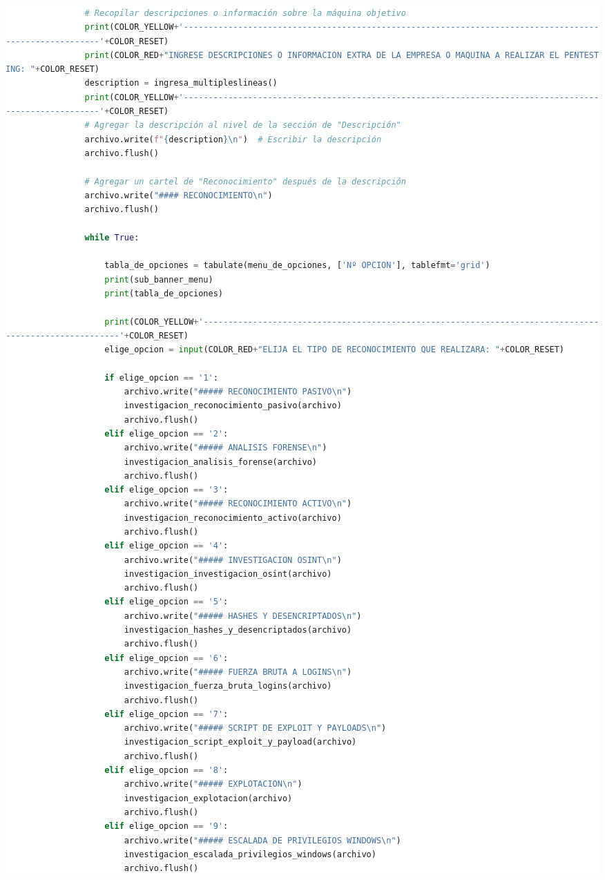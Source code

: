 ````python
                # Recopilar descripciones o información sobre la máquina objetivo
                print(COLOR_YELLOW+'-------------------------------------------------------------------------------------------------------'+COLOR_RESET)
                print(COLOR_RED+"INGRESE DESCRIPCIONES O INFORMACION EXTRA DE LA EMPRESA O MAQUINA A REALIZAR EL PENTESTING: "+COLOR_RESET)
                description = ingresa_multipleslineas()
                print(COLOR_YELLOW+'-------------------------------------------------------------------------------------------------------'+COLOR_RESET)
                # Agregar la descripción al nivel de la sección de "Descripción"
                archivo.write(f"{description}\n")  # Escribir la descripción
                archivo.flush()
                
                # Agregar un cartel de "Reconocimiento" después de la descripción
                archivo.write("#### RECONOCIMIENTO\n")
                archivo.flush()
                
                while True:
                    
                    tabla_de_opciones = tabulate(menu_de_opciones, ['Nº OPCION'], tablefmt='grid')
                    print(sub_banner_menu)
                    print(tabla_de_opciones)
                    
                    print(COLOR_YELLOW+'-------------------------------------------------------------------------------------------------------'+COLOR_RESET)
                    elige_opcion = input(COLOR_RED+"ELIJA EL TIPO DE RECONOCIMIENTO QUE REALIZARA: "+COLOR_RESET)

                    if elige_opcion == '1':
                        archivo.write("##### RECONOCIMIENTO PASIVO\n")
                        investigacion_reconocimiento_pasivo(archivo)  
                        archivo.flush()
                    elif elige_opcion == '2':
                        archivo.write("##### ANALISIS FORENSE\n")
                        investigacion_analisis_forense(archivo)  
                        archivo.flush()
                    elif elige_opcion == '3':
                        archivo.write("##### RECONOCIMIENTO ACTIVO\n")
                        investigacion_reconocimiento_activo(archivo)  
                        archivo.flush()
                    elif elige_opcion == '4':
                        archivo.write("##### INVESTIGACION OSINT\n")
                        investigacion_investigacion_osint(archivo)
                        archivo.flush()
                    elif elige_opcion == '5':
                        archivo.write("##### HASHES Y DESENCRIPTADOS\n")
                        investigacion_hashes_y_desencriptados(archivo)
                        archivo.flush()
                    elif elige_opcion == '6':
                        archivo.write("##### FUERZA BRUTA A LOGINS\n")
                        investigacion_fuerza_bruta_logins(archivo)
                        archivo.flush()
                    elif elige_opcion == '7':
                        archivo.write("##### SCRIPT DE EXPLOIT Y PAYLOADS\n")
                        investigacion_script_exploit_y_payload(archivo)
                        archivo.flush()
                    elif elige_opcion == '8':
                        archivo.write("##### EXPLOTACION\n")
                        investigacion_explotacion(archivo)
                        archivo.flush() 
                    elif elige_opcion == '9':
                        archivo.write("##### ESCALADA DE PRIVILEGIOS WINDOWS\n")
                        investigacion_escalada_privilegios_windows(archivo)
                        archivo.flush()
````